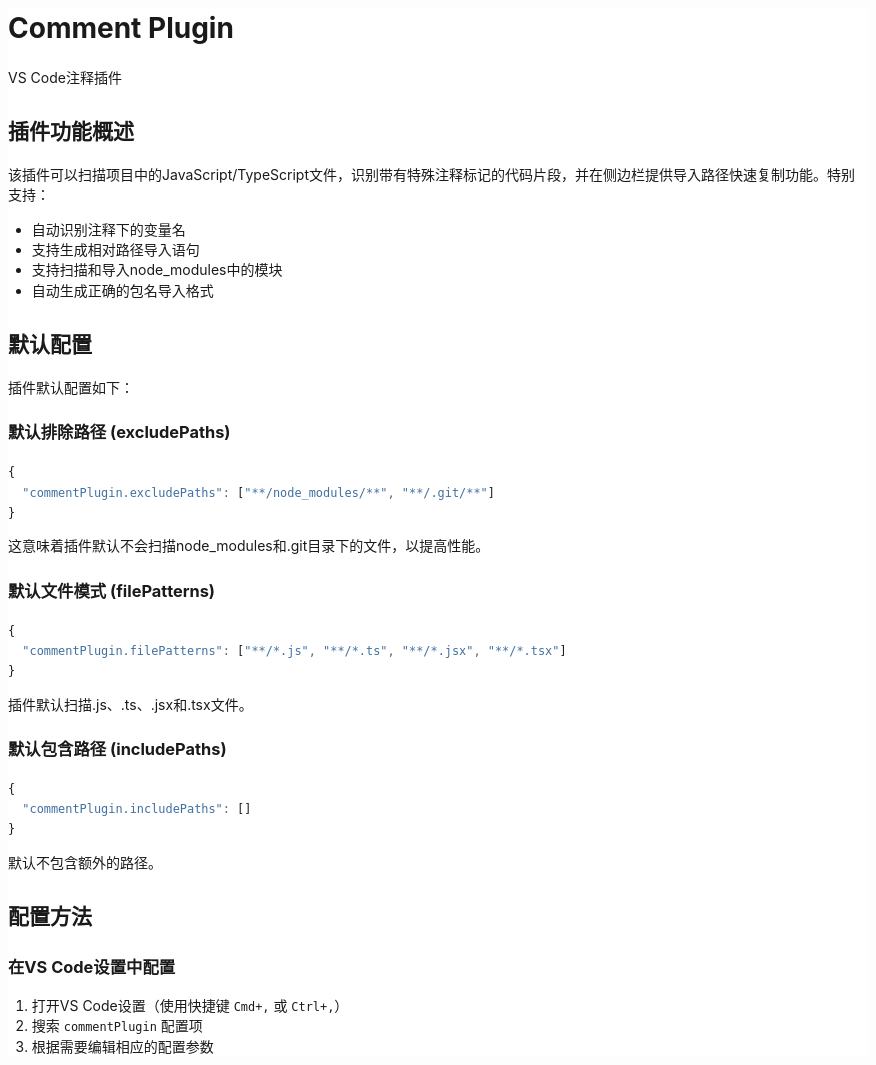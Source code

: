 # Comment Plugin
VS Code注释插件

## 插件功能概述

该插件可以扫描项目中的JavaScript/TypeScript文件，识别带有特殊注释标记的代码片段，并在侧边栏提供导入路径快速复制功能。特别支持：

- 自动识别注释下的变量名
- 支持生成相对路径导入语句
- 支持扫描和导入node_modules中的模块
- 自动生成正确的包名导入格式

## 默认配置

插件默认配置如下：

### 默认排除路径 (excludePaths)

```javascript
{
  "commentPlugin.excludePaths": ["**/node_modules/**", "**/.git/**"]
}
```

这意味着插件默认不会扫描node_modules和.git目录下的文件，以提高性能。

### 默认文件模式 (filePatterns)

```javascript
{
  "commentPlugin.filePatterns": ["**/*.js", "**/*.ts", "**/*.jsx", "**/*.tsx"]
}
```

插件默认扫描.js、.ts、.jsx和.tsx文件。

### 默认包含路径 (includePaths)

```javascript
{
  "commentPlugin.includePaths": []
}
```

默认不包含额外的路径。

## 配置方法

### 在VS Code设置中配置

1. 打开VS Code设置（使用快捷键 `Cmd+,` 或 `Ctrl+,`）
2. 搜索 `commentPlugin` 配置项
3. 根据需要编辑相应的配置参数
